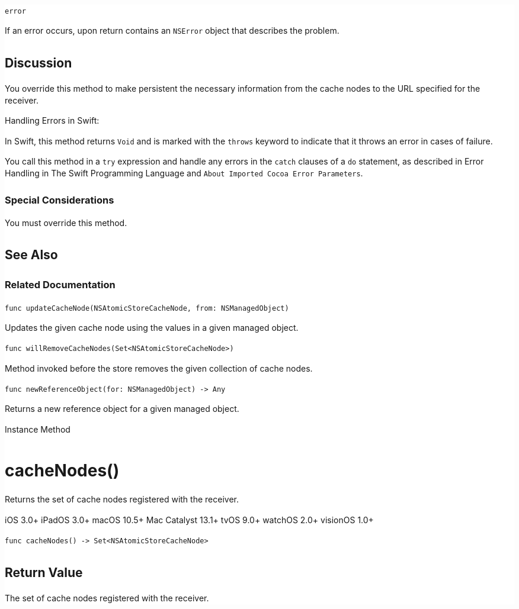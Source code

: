 `error`

    

If an error occurs, upon return contains an `NSError` object that describes
the problem.

## Discussion

You override this method to make persistent the necessary information from the
cache nodes to the URL specified for the receiver.

Handling Errors in Swift:

In Swift, this method returns `Void` and is marked with the `throws` keyword
to indicate that it throws an error in cases of failure.

You call this method in a `try` expression and handle any errors in the
`catch` clauses of a `do` statement, as described in Error Handling in The
Swift Programming Language and `About Imported Cocoa Error Parameters`.

### Special Considerations

You must override this method.

## See Also

### Related Documentation

`func updateCacheNode(NSAtomicStoreCacheNode, from: NSManagedObject)`

Updates the given cache node using the values in a given managed object.

`func willRemoveCacheNodes(Set<NSAtomicStoreCacheNode>)`

Method invoked before the store removes the given collection of cache nodes.

`func newReferenceObject(for: NSManagedObject) -> Any`

Returns a new reference object for a given managed object.

Instance Method

# cacheNodes()

Returns the set of cache nodes registered with the receiver.

iOS 3.0+  iPadOS 3.0+  macOS 10.5+  Mac Catalyst 13.1+  tvOS 9.0+  watchOS
2.0+  visionOS 1.0+

    
    
    func cacheNodes() -> Set<NSAtomicStoreCacheNode>

## Return Value

The set of cache nodes registered with the receiver.
